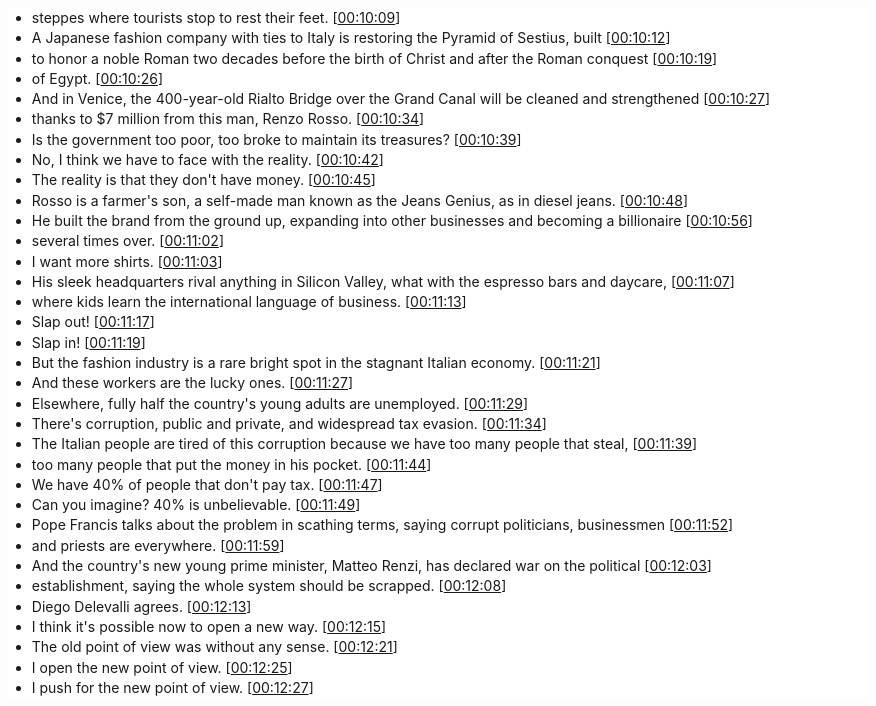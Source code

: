 *  steppes where tourists stop to rest their feet. [[00:10:09](https://www.youtube.com/watch?v=UdbpiAgamtI&t=609.04s)]
*  A Japanese fashion company with ties to Italy is restoring the Pyramid of Sestius, built [[00:10:12](https://www.youtube.com/watch?v=UdbpiAgamtI&t=612.96s)]
*  to honor a noble Roman two decades before the birth of Christ and after the Roman conquest [[00:10:19](https://www.youtube.com/watch?v=UdbpiAgamtI&t=619.12s)]
*  of Egypt. [[00:10:26](https://www.youtube.com/watch?v=UdbpiAgamtI&t=626.0s)]
*  And in Venice, the 400-year-old Rialto Bridge over the Grand Canal will be cleaned and strengthened [[00:10:27](https://www.youtube.com/watch?v=UdbpiAgamtI&t=627.28s)]
*  thanks to $7 million from this man, Renzo Rosso. [[00:10:34](https://www.youtube.com/watch?v=UdbpiAgamtI&t=634.52s)]
*  Is the government too poor, too broke to maintain its treasures? [[00:10:39](https://www.youtube.com/watch?v=UdbpiAgamtI&t=639.4s)]
*  No, I think we have to face with the reality. [[00:10:42](https://www.youtube.com/watch?v=UdbpiAgamtI&t=642.9599999999999s)]
*  The reality is that they don't have money. [[00:10:45](https://www.youtube.com/watch?v=UdbpiAgamtI&t=645.0799999999999s)]
*  Rosso is a farmer's son, a self-made man known as the Jeans Genius, as in diesel jeans. [[00:10:48](https://www.youtube.com/watch?v=UdbpiAgamtI&t=648.36s)]
*  He built the brand from the ground up, expanding into other businesses and becoming a billionaire [[00:10:56](https://www.youtube.com/watch?v=UdbpiAgamtI&t=656.04s)]
*  several times over. [[00:11:02](https://www.youtube.com/watch?v=UdbpiAgamtI&t=662.28s)]
*  I want more shirts. [[00:11:03](https://www.youtube.com/watch?v=UdbpiAgamtI&t=663.7199999999999s)]
*  His sleek headquarters rival anything in Silicon Valley, what with the espresso bars and daycare, [[00:11:07](https://www.youtube.com/watch?v=UdbpiAgamtI&t=667.0799999999999s)]
*  where kids learn the international language of business. [[00:11:13](https://www.youtube.com/watch?v=UdbpiAgamtI&t=673.76s)]
*  Slap out! [[00:11:17](https://www.youtube.com/watch?v=UdbpiAgamtI&t=677.48s)]
*  Slap in! [[00:11:19](https://www.youtube.com/watch?v=UdbpiAgamtI&t=679.28s)]
*  But the fashion industry is a rare bright spot in the stagnant Italian economy. [[00:11:21](https://www.youtube.com/watch?v=UdbpiAgamtI&t=681.56s)]
*  And these workers are the lucky ones. [[00:11:27](https://www.youtube.com/watch?v=UdbpiAgamtI&t=687.24s)]
*  Elsewhere, fully half the country's young adults are unemployed. [[00:11:29](https://www.youtube.com/watch?v=UdbpiAgamtI&t=689.8s)]
*  There's corruption, public and private, and widespread tax evasion. [[00:11:34](https://www.youtube.com/watch?v=UdbpiAgamtI&t=694.4s)]
*  The Italian people are tired of this corruption because we have too many people that steal, [[00:11:39](https://www.youtube.com/watch?v=UdbpiAgamtI&t=699.3199999999999s)]
*  too many people that put the money in his pocket. [[00:11:44](https://www.youtube.com/watch?v=UdbpiAgamtI&t=704.4s)]
*  We have 40% of people that don't pay tax. [[00:11:47](https://www.youtube.com/watch?v=UdbpiAgamtI&t=707.12s)]
*  Can you imagine? 40% is unbelievable. [[00:11:49](https://www.youtube.com/watch?v=UdbpiAgamtI&t=709.44s)]
*  Pope Francis talks about the problem in scathing terms, saying corrupt politicians, businessmen [[00:11:52](https://www.youtube.com/watch?v=UdbpiAgamtI&t=712.8000000000001s)]
*  and priests are everywhere. [[00:11:59](https://www.youtube.com/watch?v=UdbpiAgamtI&t=719.08s)]
*  And the country's new young prime minister, Matteo Renzi, has declared war on the political [[00:12:03](https://www.youtube.com/watch?v=UdbpiAgamtI&t=723.0s)]
*  establishment, saying the whole system should be scrapped. [[00:12:08](https://www.youtube.com/watch?v=UdbpiAgamtI&t=728.5600000000001s)]
*  Diego Delevalli agrees. [[00:12:13](https://www.youtube.com/watch?v=UdbpiAgamtI&t=733.0400000000001s)]
*  I think it's possible now to open a new way. [[00:12:15](https://www.youtube.com/watch?v=UdbpiAgamtI&t=735.56s)]
*  The old point of view was without any sense. [[00:12:21](https://www.youtube.com/watch?v=UdbpiAgamtI&t=741.7199999999999s)]
*  I open the new point of view. [[00:12:25](https://www.youtube.com/watch?v=UdbpiAgamtI&t=745.16s)]
*  I push for the new point of view. [[00:12:27](https://www.youtube.com/watch?v=UdbpiAgamtI&t=747.0s)]